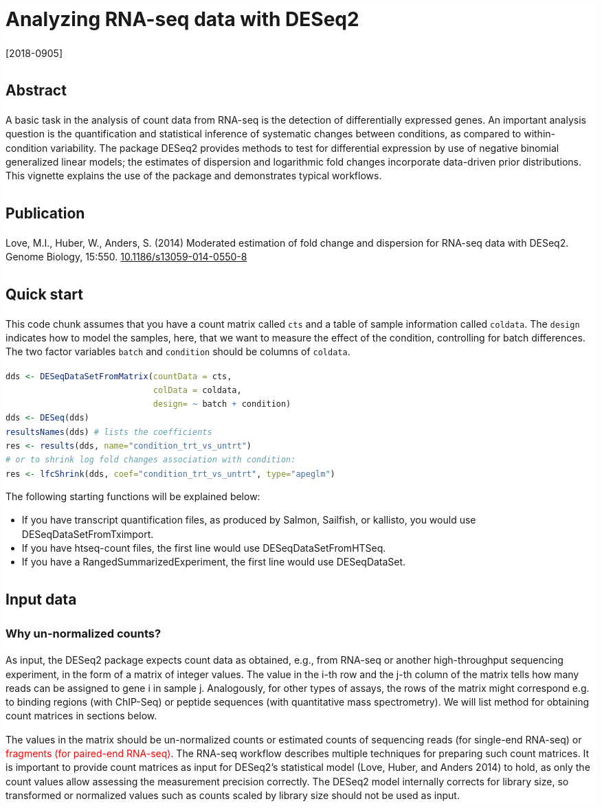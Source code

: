 # Analyzing RNA-seq data with DESeq2
[2018-0905]
## Abstract
A basic task in the analysis of count data from RNA-seq is the detection of differentially expressed genes. An important analysis question is the quantification and statistical inference of systematic changes between conditions, as compared to within-condition variability. The package DESeq2 provides methods to test for differential expression by use of negative binomial generalized linear models; the estimates of dispersion and logarithmic fold changes incorporate data-driven prior distributions. This vignette explains the use of the package and demonstrates typical workflows.

## Publication
Love, M.I., Huber, W., Anders, S. (2014) Moderated estimation of fold change and dispersion for RNA-seq data with DESeq2. Genome Biology, 15:550. [10.1186/s13059-014-0550-8](http://dx.doi.org/10.1186/s13059-014-0550-8)

## Quick start
This code chunk assumes that you have a count matrix called `cts` and a table of sample information called `coldata`. The `design` indicates how to model the samples, here, that we want to measure the effect of the condition, controlling for batch differences. The two factor variables `batch` and `condition` should be columns of `coldata`.
```R
dds <- DESeqDataSetFromMatrix(countData = cts,
                              colData = coldata,
                              design= ~ batch + condition)
dds <- DESeq(dds)
resultsNames(dds) # lists the coefficients
res <- results(dds, name="condition_trt_vs_untrt")
# or to shrink log fold changes association with condition:
res <- lfcShrink(dds, coef="condition_trt_vs_untrt", type="apeglm")
```
The following starting functions will be explained below:
- If you have transcript quantification files, as produced by Salmon, Sailfish, or kallisto, you would use DESeqDataSetFromTximport.
- If you have htseq-count files, the first line would use DESeqDataSetFromHTSeq.
- If you have a RangedSummarizedExperiment, the first line would use DESeqDataSet.

## Input data
### Why un-normalized counts?
As input, the DESeq2 package expects count data as obtained, e.g., from RNA-seq or another high-throughput sequencing experiment, in the form of a matrix of integer values. The value in the i-th row and the j-th column of the matrix tells how many reads can be assigned to gene i in sample j. Analogously, for other types of assays, the rows of the matrix might correspond e.g. to binding regions (with ChIP-Seq) or peptide sequences (with quantitative mass spectrometry). We will list method for obtaining count matrices in sections below.

The values in the matrix should be un-normalized counts or estimated counts of sequencing reads (for single-end RNA-seq) or <font color=red>fragments (for paired-end RNA-seq)</font>. The RNA-seq workflow describes multiple techniques for preparing such count matrices. It is important to provide count matrices as input for DESeq2’s statistical model (Love, Huber, and Anders 2014) to hold, as only the count values allow assessing the measurement precision correctly. The DESeq2 model internally corrects for library size, so transformed or normalized values such as counts scaled by library size should not be used as input.
